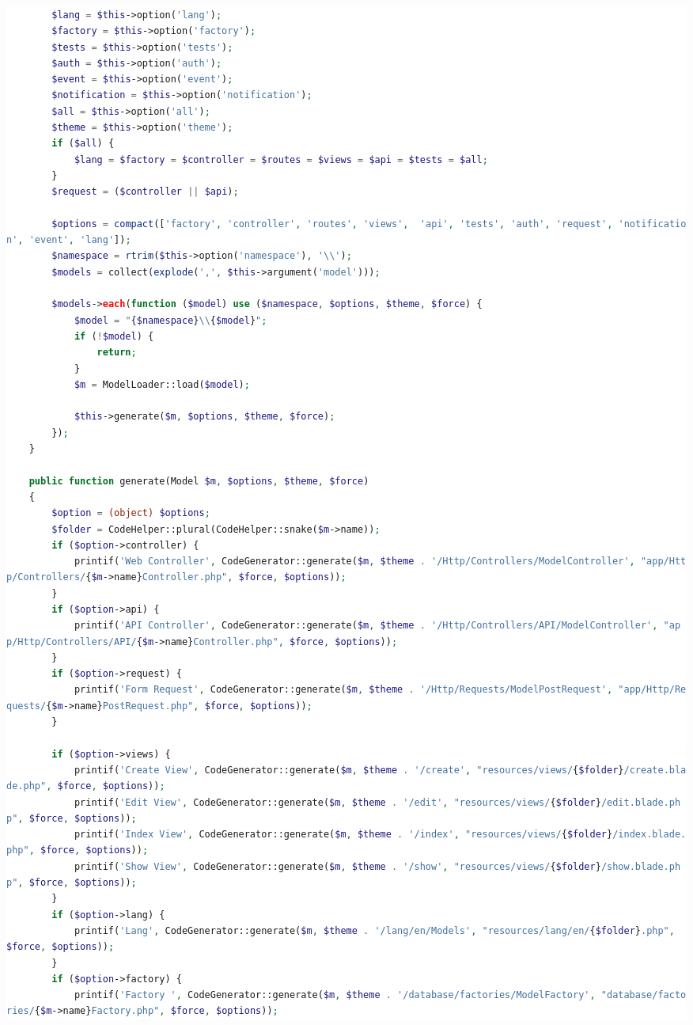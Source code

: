 ```php
        $lang = $this->option('lang');
        $factory = $this->option('factory');
        $tests = $this->option('tests');
        $auth = $this->option('auth');
        $event = $this->option('event');
        $notification = $this->option('notification');
        $all = $this->option('all');
        $theme = $this->option('theme');
        if ($all) {
            $lang = $factory = $controller = $routes = $views = $api = $tests = $all;
        }
        $request = ($controller || $api);

        $options = compact(['factory', 'controller', 'routes', 'views',  'api', 'tests', 'auth', 'request', 'notification', 'event', 'lang']);
        $namespace = rtrim($this->option('namespace'), '\\');
        $models = collect(explode(',', $this->argument('model')));

        $models->each(function ($model) use ($namespace, $options, $theme, $force) {
            $model = "{$namespace}\\{$model}";
            if (!$model) {
                return;
            }
            $m = ModelLoader::load($model);

            $this->generate($m, $options, $theme, $force);
        });
    }

    public function generate(Model $m, $options, $theme, $force)
    {
        $option = (object) $options;
        $folder = CodeHelper::plural(CodeHelper::snake($m->name));
        if ($option->controller) {
            printif('Web Controller', CodeGenerator::generate($m, $theme . '/Http/Controllers/ModelController', "app/Http/Controllers/{$m->name}Controller.php", $force, $options));
        }
        if ($option->api) {
            printif('API Controller', CodeGenerator::generate($m, $theme . '/Http/Controllers/API/ModelController', "app/Http/Controllers/API/{$m->name}Controller.php", $force, $options));
        }
        if ($option->request) {
            printif('Form Request', CodeGenerator::generate($m, $theme . '/Http/Requests/ModelPostRequest', "app/Http/Requests/{$m->name}PostRequest.php", $force, $options));
        }

        if ($option->views) {
            printif('Create View', CodeGenerator::generate($m, $theme . '/create', "resources/views/{$folder}/create.blade.php", $force, $options));
            printif('Edit View', CodeGenerator::generate($m, $theme . '/edit', "resources/views/{$folder}/edit.blade.php", $force, $options));
            printif('Index View', CodeGenerator::generate($m, $theme . '/index', "resources/views/{$folder}/index.blade.php", $force, $options));
            printif('Show View', CodeGenerator::generate($m, $theme . '/show', "resources/views/{$folder}/show.blade.php", $force, $options));
        }
        if ($option->lang) {
            printif('Lang', CodeGenerator::generate($m, $theme . '/lang/en/Models', "resources/lang/en/{$folder}.php", $force, $options));
        }
        if ($option->factory) {
            printif('Factory ', CodeGenerator::generate($m, $theme . '/database/factories/ModelFactory', "database/factories/{$m->name}Factory.php", $force, $options));
```